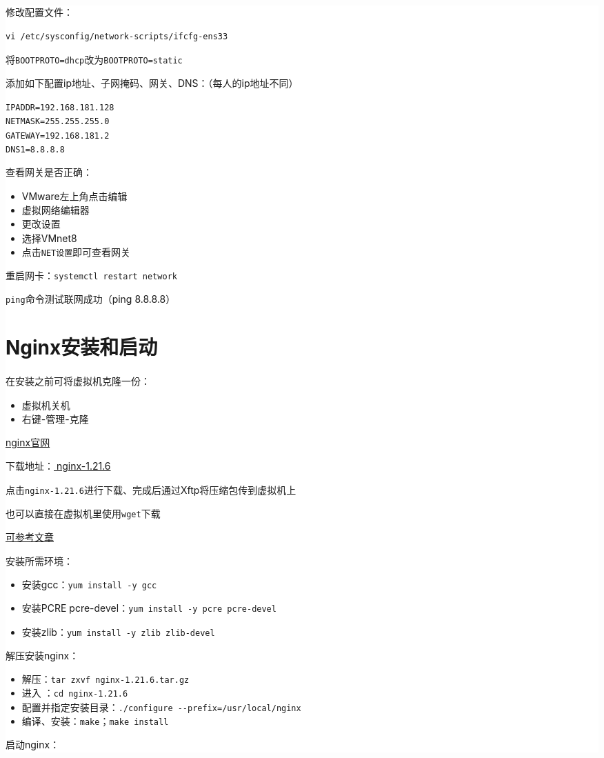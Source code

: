 修改配置文件：

`vi /etc/sysconfig/network-scripts/ifcfg-ens33`

将`BOOTPROTO=dhcp`改为`BOOTPROTO=static`

添加如下配置ip地址、子网掩码、网关、DNS：（每人的ip地址不同）

```
IPADDR=192.168.181.128
NETMASK=255.255.255.0
GATEWAY=192.168.181.2
DNS1=8.8.8.8
```

查看网关是否正确：

- VMware左上角点击编辑
- 虚拟网络编辑器
- 更改设置
- 选择VMnet8
- 点击`NET设置`即可查看网关

重启网卡：`systemctl restart network`

`ping`命令测试联网成功（ping 8.8.8.8）

# Nginx安装和启动

在安装之前可将虚拟机克隆一份：

- 虚拟机关机
- 右键-管理-克隆

[nginx官网](http://nginx.org/)

下载地址：[ nginx-1.21.6](http://nginx.org/en/download.html)

点击`nginx-1.21.6`进行下载、完成后通过Xftp将压缩包传到虚拟机上

也可以直接在虚拟机里使用`wget`下载

[可参考文章](https://blog.csdn.net/weixin_45745641/article/details/119223601)

安装所需环境：

- 安装gcc：`yum install -y gcc`

- 安装PCRE pcre-devel：`yum install -y pcre pcre-devel`
- 安装zlib：`yum install -y zlib zlib-devel`

解压安装nginx：

- 解压：`tar zxvf nginx-1.21.6.tar.gz` 
- 进入 ：`cd nginx-1.21.6`
- 配置并指定安装目录：`./configure --prefix=/usr/local/nginx`
- 编译、安装：`make`；`make install`

启动nginx：
